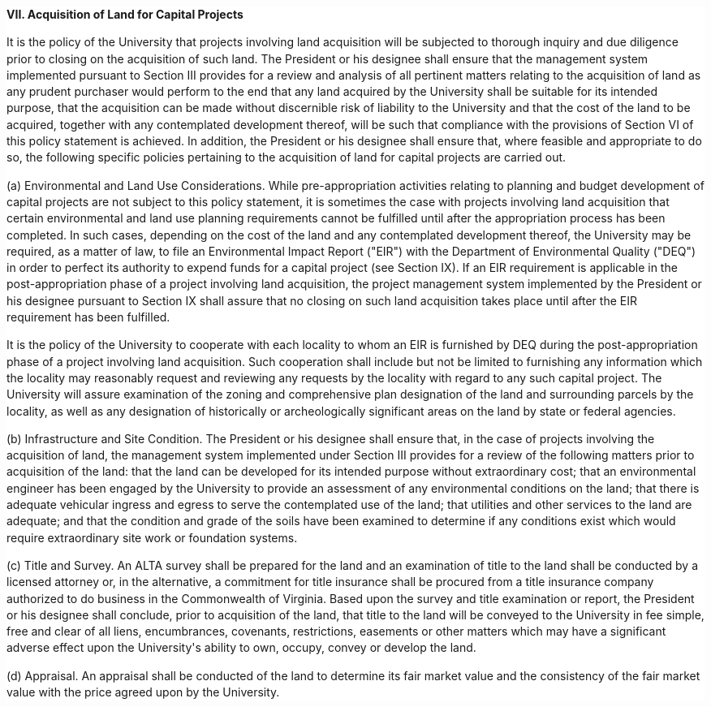 **VII. Acquisition of Land for Capital Projects**

It is the policy of the University that projects involving land acquisition will be subjected to thorough inquiry and due diligence prior to closing on the acquisition of such land. The President or his designee shall ensure that the management system implemented pursuant to Section III provides for a review and analysis of all pertinent matters relating to the acquisition of land as any prudent purchaser would perform to the end that any land acquired by the University shall be suitable for its intended purpose, that the acquisition can be made without discernible risk of liability to the University and that the cost of the land to be acquired, together with any contemplated development thereof, will be such that compliance with the provisions of Section VI of this policy statement is achieved. In addition, the President or his designee shall ensure that, where feasible and appropriate to do so, the following specific policies pertaining to the acquisition of land for capital projects are carried out.

(a) Environmental and Land Use Considerations. While pre-appropriation activities relating to planning and budget development of capital projects are not subject to this policy statement, it is sometimes the case with projects involving land acquisition that certain environmental and land use planning requirements cannot be fulfilled until after the appropriation process has been completed. In such cases, depending on the cost of the land and any contemplated development thereof, the University may be required, as a matter of law, to file an Environmental Impact Report ("EIR") with the Department of Environmental Quality ("DEQ") in order to perfect its authority to expend funds for a capital project (see Section IX). If an EIR requirement is applicable in the post-appropriation phase of a project involving land acquisition, the project management system implemented by the President or his designee pursuant to Section IX shall assure that no closing on such land acquisition takes place until after the EIR requirement has been fulfilled.

It is the policy of the University to cooperate with each locality to whom an EIR is furnished by DEQ during the post-appropriation phase of a project involving land acquisition. Such cooperation shall include but not be limited to furnishing any information which the locality may reasonably request and reviewing any requests by the locality with regard to any such capital project. The University will assure examination of the zoning and comprehensive plan designation of the land and surrounding parcels by the locality, as well as any designation of historically or archeologically significant areas on the land by state or federal agencies.

(b) Infrastructure and Site Condition. The President or his designee shall ensure that, in the case of projects involving the acquisition of land, the management system implemented under Section III provides for a review of the following matters prior to acquisition of the land: that the land can be developed for its intended purpose without extraordinary cost; that an environmental engineer has been engaged by the University to provide an assessment of any environmental conditions on the land; that there is adequate vehicular ingress and egress to serve the contemplated use of the land; that utilities and other services to the land are adequate; and that the condition and grade of the soils have been examined to determine if any conditions exist which would require extraordinary site work or foundation systems.

(c) Title and Survey. An ALTA survey shall be prepared for the land and an examination of title to the land shall be conducted by a licensed attorney or, in the alternative, a commitment for title insurance shall be procured from a title insurance company authorized to do business in the Commonwealth of Virginia. Based upon the survey and title examination or report, the President or his designee shall conclude, prior to acquisition of the land, that title to the land will be conveyed to the University in fee simple, free and clear of all liens, encumbrances, covenants, restrictions, easements or other matters which may have a significant adverse effect upon the University's ability to own, occupy, convey or develop the land.

(d) Appraisal. An appraisal shall be conducted of the land to determine its fair market value and the consistency of the fair market value with the price agreed upon by the University.
